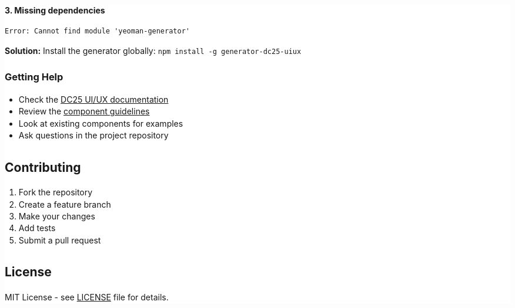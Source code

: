**3. Missing dependencies**
```
Error: Cannot find module 'yeoman-generator'
```
**Solution:** Install the generator globally: `npm install -g generator-dc25-uiux`

### Getting Help

- Check the [DC25 UI/UX documentation](../docs/)
- Review the [component guidelines](../docs/component-guidelines.md)
- Look at existing components for examples
- Ask questions in the project repository

## Contributing

1. Fork the repository
2. Create a feature branch
3. Make your changes
4. Add tests
5. Submit a pull request

## License

MIT License - see [LICENSE](../LICENSE) file for details.
